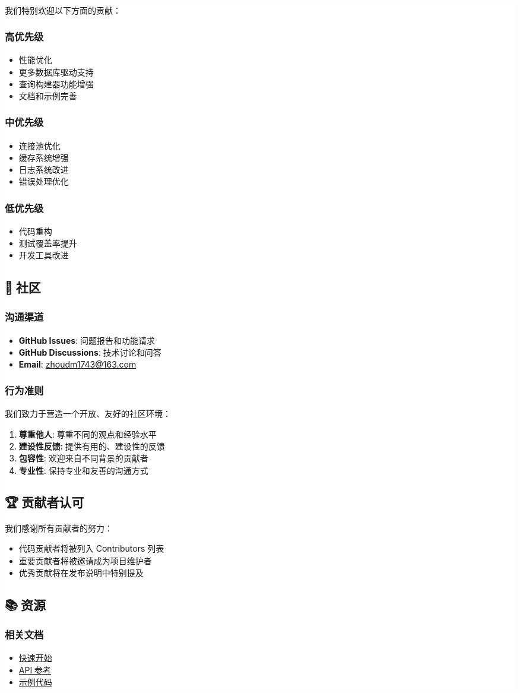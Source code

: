 我们特别欢迎以下方面的贡献：

### 高优先级
- 性能优化
- 更多数据库驱动支持
- 查询构建器功能增强
- 文档和示例完善

### 中优先级
- 连接池优化
- 缓存系统增强
- 日志系统改进
- 错误处理优化

### 低优先级
- 代码重构
- 测试覆盖率提升
- 开发工具改进

## 👥 社区

### 沟通渠道

- **GitHub Issues**: 问题报告和功能请求
- **GitHub Discussions**: 技术讨论和问答
- **Email**: zhoudm1743@163.com

### 行为准则

我们致力于营造一个开放、友好的社区环境：

1. **尊重他人**: 尊重不同的观点和经验水平
2. **建设性反馈**: 提供有用的、建设性的反馈
3. **包容性**: 欢迎来自不同背景的贡献者
4. **专业性**: 保持专业和友善的沟通方式

## 🏆 贡献者认可

我们感谢所有贡献者的努力：

- 代码贡献者将被列入 Contributors 列表
- 重要贡献者将被邀请成为项目维护者
- 优秀贡献将在发布说明中特别提及

## 📚 资源

### 相关文档
- [快速开始](Quick-Start)
- [API 参考](API-Reference)
- [示例代码](Examples)
